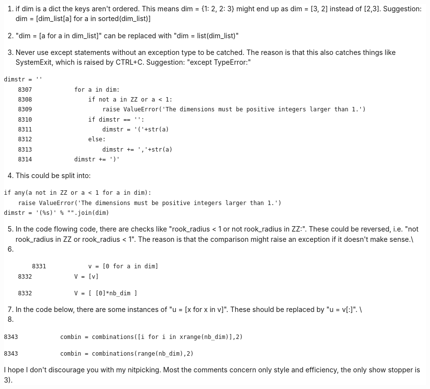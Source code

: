
1) if dim is a dict the keys aren't ordered. This means dim = {1: 2, 2: 3} might end up as dim = [3, 2] instead of [2,3]. Suggestion: dim = [dim_list[a] for a in sorted(dim_list)] 

2) "dim = [a for a in dim_list]" can be replaced with "dim = list(dim_list)"

3) Never use except statements without an exception type to be catched. The reason is that this also catches things like SystemExit, which is raised by CTRL+C. Suggestion: "except TypeError:"


```
dimstr = '' 
 	8307	        for a in dim: 
 	8308	            if not a in ZZ or a < 1: 
 	8309	                raise ValueError('The dimensions must be positive integers larger than 1.') 
 	8310	            if dimstr == '': 
 	8311	                dimstr = '('+str(a) 
 	8312	            else: 
 	8313	                dimstr += ','+str(a) 
 	8314	        dimstr += ')' 
```

4) This could be split into:

```
if any(a not in ZZ or a < 1 for a in dim):
    raise ValueError('The dimensions must be positive integers larger than 1.')
dimstr = '(%s)' % "".join(dim)
```


5) In the code flowing code, there are checks like "rook_radius < 1 or not rook_radius in ZZ:". These could be reversed, i.e. "not rook_radius in ZZ or rook_radius < 1". The reason is that the comparison might raise an exception if it doesn't make sense.\\
6)

```
        8331	        v = [0 for a in dim]
 	8332	        V = [v] 
```


```
 	8332	        V = [ [0]*nb_dim ] 
```

7) In the code below, there are some instances of "u = [x for x in v]". These should be replaced by "u = v[:]". \\
8)

```
8343	        combin = combinations([i for i in xrange(nb_dim)],2) 
```


```
8343	        combin = combinations(range(nb_dim),2) 
```

I hope I don't discourage you with my nitpicking. Most the comments concern only style and efficiency, the only show stopper is 3).

